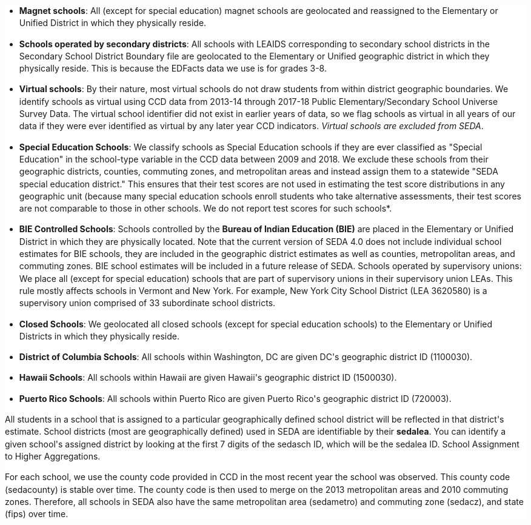   +  **Magnet schools**: All (except for special education) magnet schools are geolocated and reassigned to the Elementary or Unified District in which they physically reside.
 
  +   **Schools operated by secondary districts**: All schools with LEAIDS corresponding to secondary school districts in the Secondary School District Boundary file are geolocated to the Elementary or Unified geographic district in which they physically reside. This is because the EDFacts data we use is for grades 3-8. 
  
  +   **Virtual schools**: By their nature, most virtual schools do not draw students from within district geographic boundaries. We identify schools as virtual using CCD data from 2013-14 through 2017-18 Public Elementary/Secondary School Universe Survey Data. The virtual school identifier did not exist in earlier years of data, so we flag schools as virtual in all years of our data if they were ever identified as virtual by any later year CCD indicators. *Virtual schools are excluded from SEDA*. 
  
  +   **Special Education Schools**: We classify schools as Special Education schools if they are ever classified as "Special Education" in the school-type variable in the CCD data between 2009 and 2018. We exclude these schools from their geographic districts, counties, commuting zones, and metropolitan areas and instead assign them to a statewide "SEDA special education district." This ensures that their test scores are not used in estimating the test score distributions in any geographic unit (because many special education schools enroll students who take alternative assessments, their test scores are not comparable to those in other schools. We do not report test scores for such schools*. 
  
  +   **BIE Controlled Schools**: Schools controlled by the **Bureau of Indian Education (BIE)** are placed in the Elementary or Unified District in which they are physically located. Note that the current version of SEDA 4.0 does not include individual school estimates for BIE schools, they are included in the geographic district estimates as well as counties, metropolitan areas, and commuting zones. BIE school estimates will be included in a future release of SEDA. Schools operated by supervisory unions: We place all (except for special education) schools that are part of supervisory unions in their supervisory union LEAs. This rule mostly affects schools in Vermont and New York. For example, New York City School District (LEA 3620580) is a supervisory union comprised of 33 subordinate school districts. 
  
  +   **Closed Schools**: We geolocated all closed schools (except for special education schools) to the Elementary or Unified Districts in which they physically reside. 
  
  +   **District of Columbia Schools**: All schools within Washington, DC are given DC's geographic district ID (1100030).
  
  +   **Hawaii Schools**: All schools within Hawaii are given Hawaii's geographic district ID (1500030).
  
  +   **Puerto Rico Schools**: All schools within Puerto Rico are given Puerto Rico's geographic district ID (720003). 

All students in a school that is assigned to a particular geographically defined school district will be reflected in that district's estimate. School districts (most are geographically defined) used in SEDA are identifiable by their **sedalea**. You can identify a given school's assigned district by looking at the first 7 digits of the sedasch ID, which will be the sedalea ID. School Assignment to Higher Aggregations. 

For each school, we use the county code provided in CCD in the most recent year the school was observed. This county code (sedacounty) is stable over time. The county code is then used to merge on the 2013 metropolitan areas and 2010 commuting zones. Therefore, all schools in SEDA also have the same metropolitan area (sedametro) and commuting zone (sedacz), and state (fips) over time.
